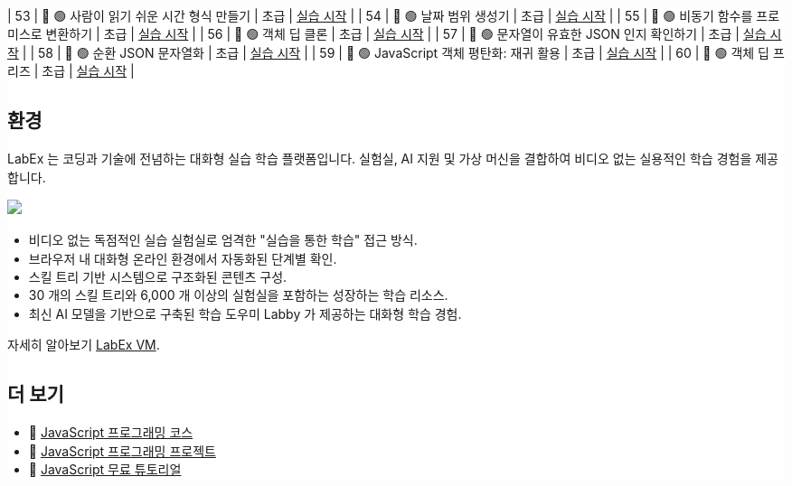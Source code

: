 |       53 | 📖 🟢 사람이 읽기 쉬운 시간 형식 만들기                  | 초급     | <a target='_blank' href='https://labex.io/ko/tutorials/javascript-create-human-readable-time-formatting-28316'>실습 시작</a>             |
|       54 | 📖 🟢 날짜 범위 생성기                                   | 초급     | <a target='_blank' href='https://labex.io/ko/tutorials/javascript-date-range-generator-28248'>실습 시작</a>                              |
|       55 | 📖 🟢 비동기 함수를 프로미스로 변환하기                  | 초급     | <a target='_blank' href='https://labex.io/ko/tutorials/javascript-asynchronous-functions-to-promises-28559'>실습 시작</a>                |
|       56 | 📖 🟢 객체 딥 클론                                       | 초급     | <a target='_blank' href='https://labex.io/ko/tutorials/javascript-deep-clone-object-28260'>실습 시작</a>                                 |
|       57 | 📖 🟢 문자열이 유효한 JSON 인지 확인하기                 | 초급     | <a target='_blank' href='https://labex.io/ko/tutorials/javascript-string-is-valid-json-28449'>실습 시작</a>                              |
|       58 | 📖 🟢 순환 JSON 문자열화                                 | 초급     | <a target='_blank' href='https://labex.io/ko/tutorials/javascript-stringify-circular-json-28629'>실습 시작</a>                           |
|       59 | 📖 🟢 JavaScript 객체 평탄화: 재귀 활용                  | 초급     | <a target='_blank' href='https://labex.io/ko/tutorials/javascript-flatten-javascript-object-with-recursion-28312'>실습 시작</a>          |
|       60 | 📖 🟢 객체 딥 프리즈                                     | 초급     | <a target='_blank' href='https://labex.io/ko/tutorials/javascript-deep-freeze-object-28263'>실습 시작</a>                                |

## 환경

LabEx 는 코딩과 기술에 전념하는 대화형 실습 학습 플랫폼입니다. 실험실, AI 지원 및 가상 머신을 결합하여 비디오 없는 실용적인 학습 경험을 제공합니다.

![](https://tutorial-screenshot.getvm.io/images/vm-1725247253.png)

- 비디오 없는 독점적인 실습 실험실로 엄격한 "실습을 통한 학습" 접근 방식.
- 브라우저 내 대화형 온라인 환경에서 자동화된 단계별 확인.
- 스킬 트리 기반 시스템으로 구조화된 콘텐츠 구성.
- 30 개의 스킬 트리와 6,000 개 이상의 실험실을 포함하는 성장하는 학습 리소스.
- 최신 AI 모델을 기반으로 구축된 학습 도우미 Labby 가 제공하는 대화형 학습 경험.

자세히 알아보기 [LabEx VM](https://support.labex.io/using-labex/virtual-machine).

## 더 보기

- 🔗 [JavaScript 프로그래밍 코스](https://github.com/labex-labs/awesome-programming-courses)
- 🔗 [JavaScript 프로그래밍 프로젝트](https://github.com/labex-labs/awesome-programming-projects)
- 🔗 [JavaScript 무료 튜토리얼](https://github.com/labex-labs/javascript-free-tutorials)

